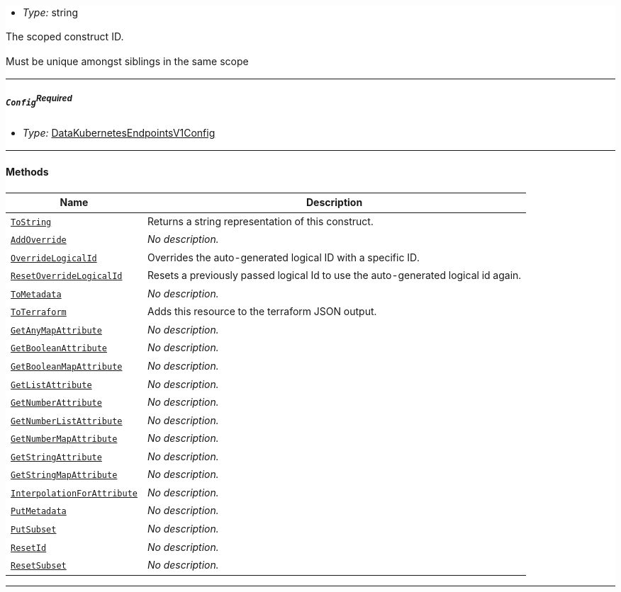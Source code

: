 - *Type:* string

The scoped construct ID.

Must be unique amongst siblings in the same scope

---

##### `Config`<sup>Required</sup> <a name="Config" id="@cdktf/provider-kubernetes.dataKubernetesEndpointsV1.DataKubernetesEndpointsV1.Initializer.parameter.config"></a>

- *Type:* <a href="#@cdktf/provider-kubernetes.dataKubernetesEndpointsV1.DataKubernetesEndpointsV1Config">DataKubernetesEndpointsV1Config</a>

---

#### Methods <a name="Methods" id="Methods"></a>

| **Name** | **Description** |
| --- | --- |
| <code><a href="#@cdktf/provider-kubernetes.dataKubernetesEndpointsV1.DataKubernetesEndpointsV1.toString">ToString</a></code> | Returns a string representation of this construct. |
| <code><a href="#@cdktf/provider-kubernetes.dataKubernetesEndpointsV1.DataKubernetesEndpointsV1.addOverride">AddOverride</a></code> | *No description.* |
| <code><a href="#@cdktf/provider-kubernetes.dataKubernetesEndpointsV1.DataKubernetesEndpointsV1.overrideLogicalId">OverrideLogicalId</a></code> | Overrides the auto-generated logical ID with a specific ID. |
| <code><a href="#@cdktf/provider-kubernetes.dataKubernetesEndpointsV1.DataKubernetesEndpointsV1.resetOverrideLogicalId">ResetOverrideLogicalId</a></code> | Resets a previously passed logical Id to use the auto-generated logical id again. |
| <code><a href="#@cdktf/provider-kubernetes.dataKubernetesEndpointsV1.DataKubernetesEndpointsV1.toMetadata">ToMetadata</a></code> | *No description.* |
| <code><a href="#@cdktf/provider-kubernetes.dataKubernetesEndpointsV1.DataKubernetesEndpointsV1.toTerraform">ToTerraform</a></code> | Adds this resource to the terraform JSON output. |
| <code><a href="#@cdktf/provider-kubernetes.dataKubernetesEndpointsV1.DataKubernetesEndpointsV1.getAnyMapAttribute">GetAnyMapAttribute</a></code> | *No description.* |
| <code><a href="#@cdktf/provider-kubernetes.dataKubernetesEndpointsV1.DataKubernetesEndpointsV1.getBooleanAttribute">GetBooleanAttribute</a></code> | *No description.* |
| <code><a href="#@cdktf/provider-kubernetes.dataKubernetesEndpointsV1.DataKubernetesEndpointsV1.getBooleanMapAttribute">GetBooleanMapAttribute</a></code> | *No description.* |
| <code><a href="#@cdktf/provider-kubernetes.dataKubernetesEndpointsV1.DataKubernetesEndpointsV1.getListAttribute">GetListAttribute</a></code> | *No description.* |
| <code><a href="#@cdktf/provider-kubernetes.dataKubernetesEndpointsV1.DataKubernetesEndpointsV1.getNumberAttribute">GetNumberAttribute</a></code> | *No description.* |
| <code><a href="#@cdktf/provider-kubernetes.dataKubernetesEndpointsV1.DataKubernetesEndpointsV1.getNumberListAttribute">GetNumberListAttribute</a></code> | *No description.* |
| <code><a href="#@cdktf/provider-kubernetes.dataKubernetesEndpointsV1.DataKubernetesEndpointsV1.getNumberMapAttribute">GetNumberMapAttribute</a></code> | *No description.* |
| <code><a href="#@cdktf/provider-kubernetes.dataKubernetesEndpointsV1.DataKubernetesEndpointsV1.getStringAttribute">GetStringAttribute</a></code> | *No description.* |
| <code><a href="#@cdktf/provider-kubernetes.dataKubernetesEndpointsV1.DataKubernetesEndpointsV1.getStringMapAttribute">GetStringMapAttribute</a></code> | *No description.* |
| <code><a href="#@cdktf/provider-kubernetes.dataKubernetesEndpointsV1.DataKubernetesEndpointsV1.interpolationForAttribute">InterpolationForAttribute</a></code> | *No description.* |
| <code><a href="#@cdktf/provider-kubernetes.dataKubernetesEndpointsV1.DataKubernetesEndpointsV1.putMetadata">PutMetadata</a></code> | *No description.* |
| <code><a href="#@cdktf/provider-kubernetes.dataKubernetesEndpointsV1.DataKubernetesEndpointsV1.putSubset">PutSubset</a></code> | *No description.* |
| <code><a href="#@cdktf/provider-kubernetes.dataKubernetesEndpointsV1.DataKubernetesEndpointsV1.resetId">ResetId</a></code> | *No description.* |
| <code><a href="#@cdktf/provider-kubernetes.dataKubernetesEndpointsV1.DataKubernetesEndpointsV1.resetSubset">ResetSubset</a></code> | *No description.* |

---